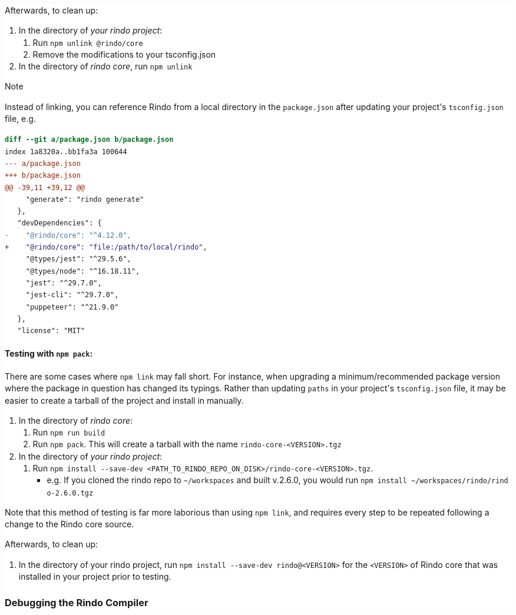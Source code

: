 Afterwards, to clean up:

1. In the directory of _your rindo project_:
   1. Run `npm unlink @rindo/core`
   2. Remove the modifications to your tsconfig.json
2. In the directory of _rindo core_, run `npm unlink`

> [!NOTE]  
> Instead of linking, you can reference Rindo from a local directory in the `package.json` after updating your project's `tsconfig.json` file, e.g.
>
> ```patch
> diff --git a/package.json b/package.json
> index 1a8320a..bb1fa3a 100644
> --- a/package.json
> +++ b/package.json
> @@ -39,11 +39,12 @@
>      "generate": "rindo generate"
>    },
>    "devDependencies": {
> -    "@rindo/core": "^4.12.0",
> +    "@rindo/core": "file:/path/to/local/rindo",
>      "@types/jest": "^29.5.6",
>      "@types/node": "^16.18.11",
>      "jest": "^29.7.0",
>      "jest-cli": "^29.7.0",
>      "puppeteer": "^21.9.0"
>    },
>    "license": "MIT"
> ```

#### Testing with `npm pack`:

There are some cases where `npm link` may fall short. For instance, when upgrading a minimum/recommended package version where the package in question has changed its typings. Rather than updating `paths` in your project's `tsconfig.json` file, it may be easier to create a tarball of the project and install in manually.

1. In the directory of _rindo core_:
   1. Run `npm run build`
   2. Run `npm pack`. This will create a tarball with the name `rindo-core-<VERSION>.tgz`
2. In the directory of _your rindo project_:
   1. Run `npm install --save-dev <PATH_TO_RINDO_REPO_ON_DISK>/rindo-core-<VERSION>.tgz`.
      - e.g. If you cloned the rindo repo to `~/workspaces` and built v.2.6.0, you would run `npm install ~/workspaces/rindo/rindo-2.6.0.tgz`

Note that this method of testing is far more laborious than using `npm link`, and requires every step to be repeated following a change to the Rindo core source.

Afterwards, to clean up:

1. In the directory of your rindo project, run `npm install --save-dev rindo@<VERSION>` for the `<VERSION>` of Rindo core that was installed in your project prior to testing.

### Debugging the Rindo Compiler
